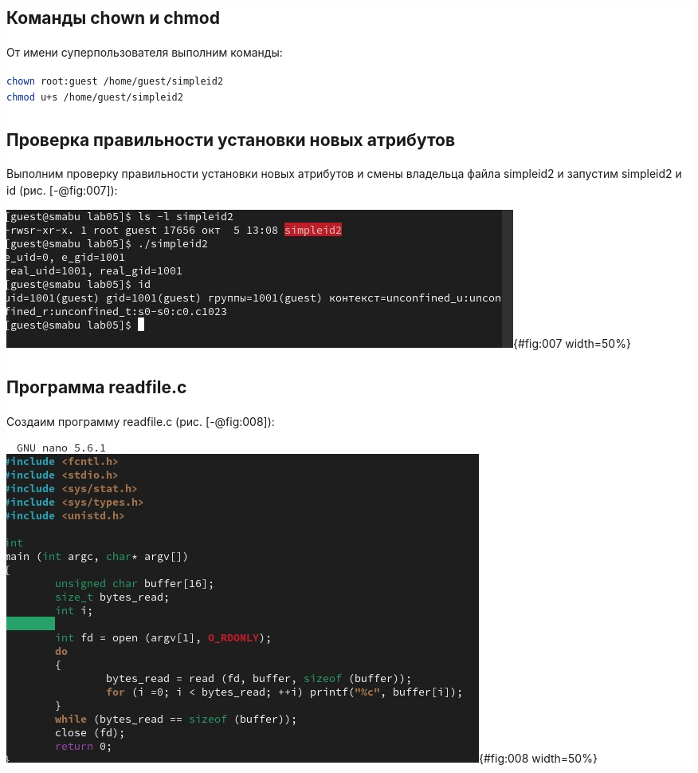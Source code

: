 ## Команды chown и chmod

От имени суперпользователя выполним команды: 

```bash
chown root:guest /home/guest/simpleid2
chmod u+s /home/guest/simpleid2
```

## Проверка правильности установки новых атрибутов

Выполним проверку правильности установки новых атрибутов и смены владельца файла simpleid2 и запустим simpleid2 и id (рис. [-@fig:007]):

![Проверка правильности установки новых атрибутов](image/screenshot-05.jpg){#fig:007 width=50%}

## Программа readfile.c

Создаим программу readfile.c (рис. [-@fig:008]):

![Программа readfile.c](image/screenshot-18.jpg){#fig:008 width=50%}
